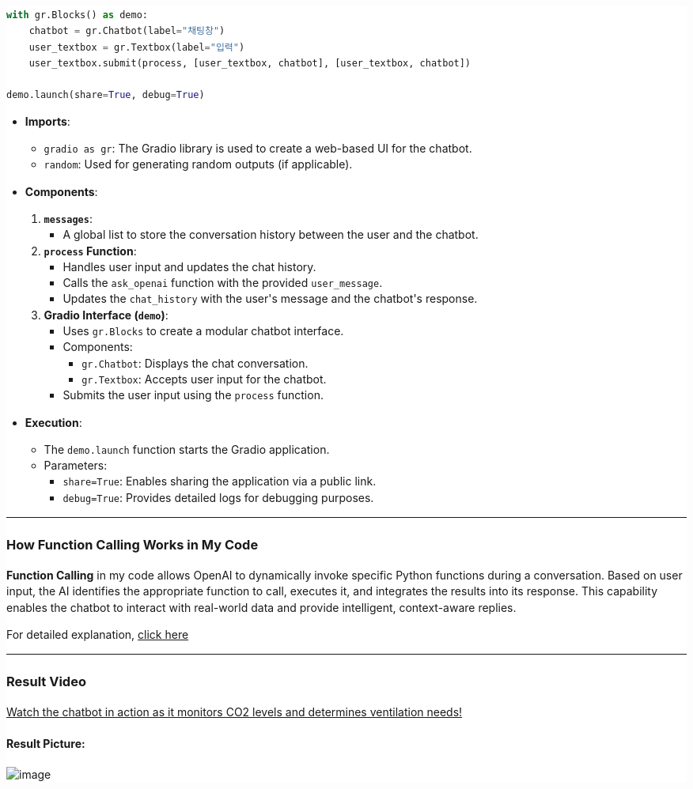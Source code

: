 ```python
with gr.Blocks() as demo:
    chatbot = gr.Chatbot(label="채팅창")
    user_textbox = gr.Textbox(label="입력")
    user_textbox.submit(process, [user_textbox, chatbot], [user_textbox, chatbot])

demo.launch(share=True, debug=True)
```

- **Imports**:
  - `gradio as gr`: The Gradio library is used to create a web-based UI for the chatbot.
  - `random`: Used for generating random outputs (if applicable).

- **Components**:
  1. **`messages`**:
     - A global list to store the conversation history between the user and the chatbot.
  2. **`process` Function**:
     - Handles user input and updates the chat history.
     - Calls the `ask_openai` function with the provided `user_message`.
     - Updates the `chat_history` with the user's message and the chatbot's response.
  3. **Gradio Interface (`demo`)**:
     - Uses `gr.Blocks` to create a modular chatbot interface.
     - Components:
       - `gr.Chatbot`: Displays the chat conversation.
       - `gr.Textbox`: Accepts user input for the chatbot.
     - Submits the user input using the `process` function.

- **Execution**:
  - The `demo.launch` function starts the Gradio application.
  - Parameters:
    - `share=True`: Enables sharing the application via a public link.
    - `debug=True`: Provides detailed logs for debugging purposes.

---
### **How Function Calling Works in My Code**

**Function Calling** in my code allows OpenAI to dynamically invoke specific Python functions during a conversation. Based on user input, the AI identifies the appropriate function to call, executes it, and integrates the results into its response. This capability enables the chatbot to interact with real-world data and provide intelligent, context-aware replies.

For detailed explanation, [click here](https://github.com/Zerosugar15/jetson_chatbot/blob/main/function_calling.md)


---

### **Result Video**
[Watch the chatbot in action as it monitors CO2 levels and determines ventilation needs!](https://youtu.be/RahQQE3emJg)

#### **Result Picture**:
![image](https://github.com/user-attachments/assets/d841de0b-537c-4685-a4bb-d866f7571c85)
